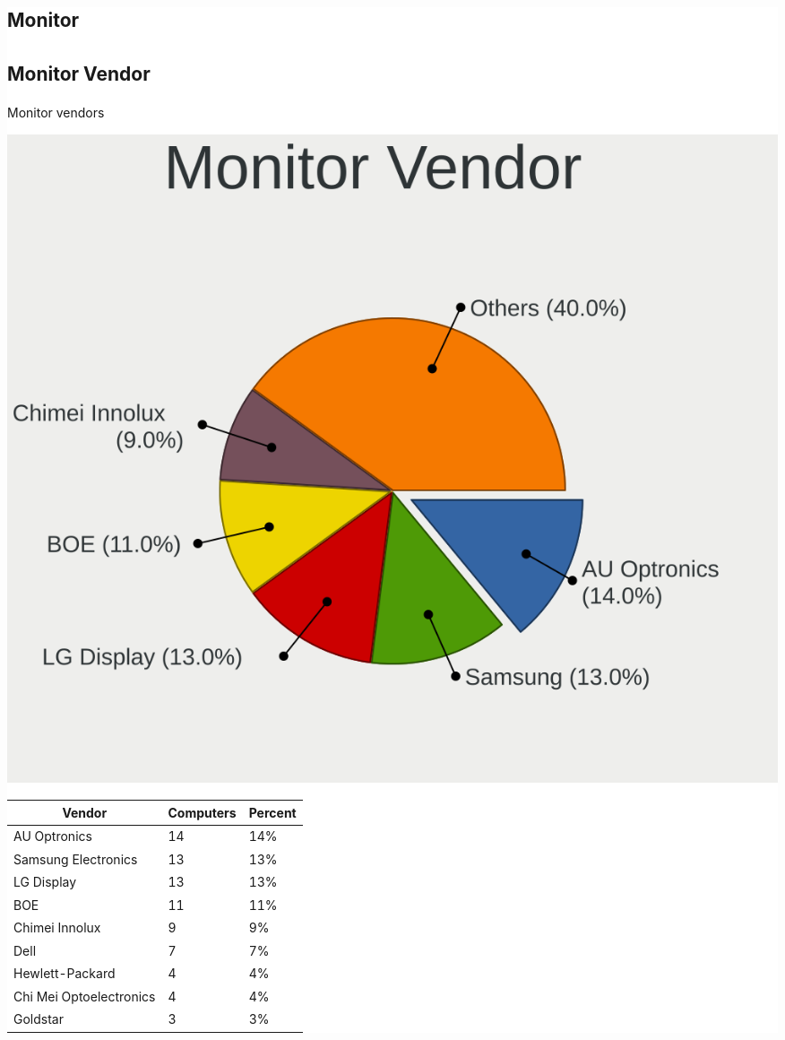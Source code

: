 Monitor
-------

Monitor Vendor
--------------

Monitor vendors

![Monitor Vendor](./All/images/pie_chart/mon_vendor.svg)


| Vendor                  | Computers | Percent |
|-------------------------|-----------|---------|
| AU Optronics            | 14        | 14%     |
| Samsung Electronics     | 13        | 13%     |
| LG Display              | 13        | 13%     |
| BOE                     | 11        | 11%     |
| Chimei Innolux          | 9         | 9%      |
| Dell                    | 7         | 7%      |
| Hewlett-Packard         | 4         | 4%      |
| Chi Mei Optoelectronics | 4         | 4%      |
| Goldstar                | 3         | 3%      |